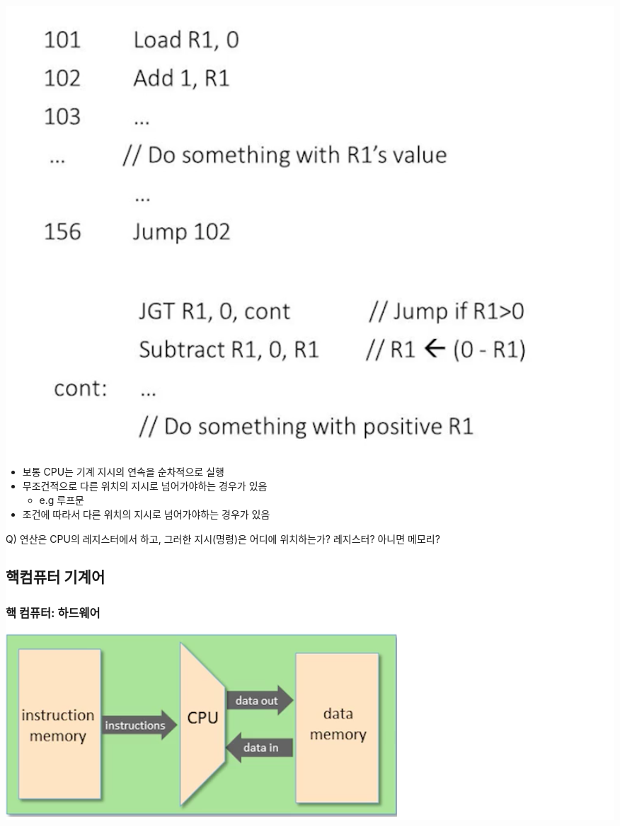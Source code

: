 ![unconditional jump](./images/module4/unconditional_jump.png)

![conditional jum](./images/module4/conditional_jump.png)

- 보통 CPU는 기계 지시의 연속을 순차적으로 실행
- 무조건적으로 다른 위치의 지시로 넘어가야하는 경우가 있음
  - e.g 루프문
- 조건에 따라서 다른 위치의 지시로 넘어가야하는 경우가 있음

Q) 연산은 CPU의 레지스터에서 하고, 그러한 지시(명령)은 어디에 위치하는가? 레지스터? 아니면 메모리?

## 핵컴퓨터 기계어

### 핵 컴퓨터: 하드웨어

![hack_computer_hardware](./images/module4/hack_computer_hardware.png)
